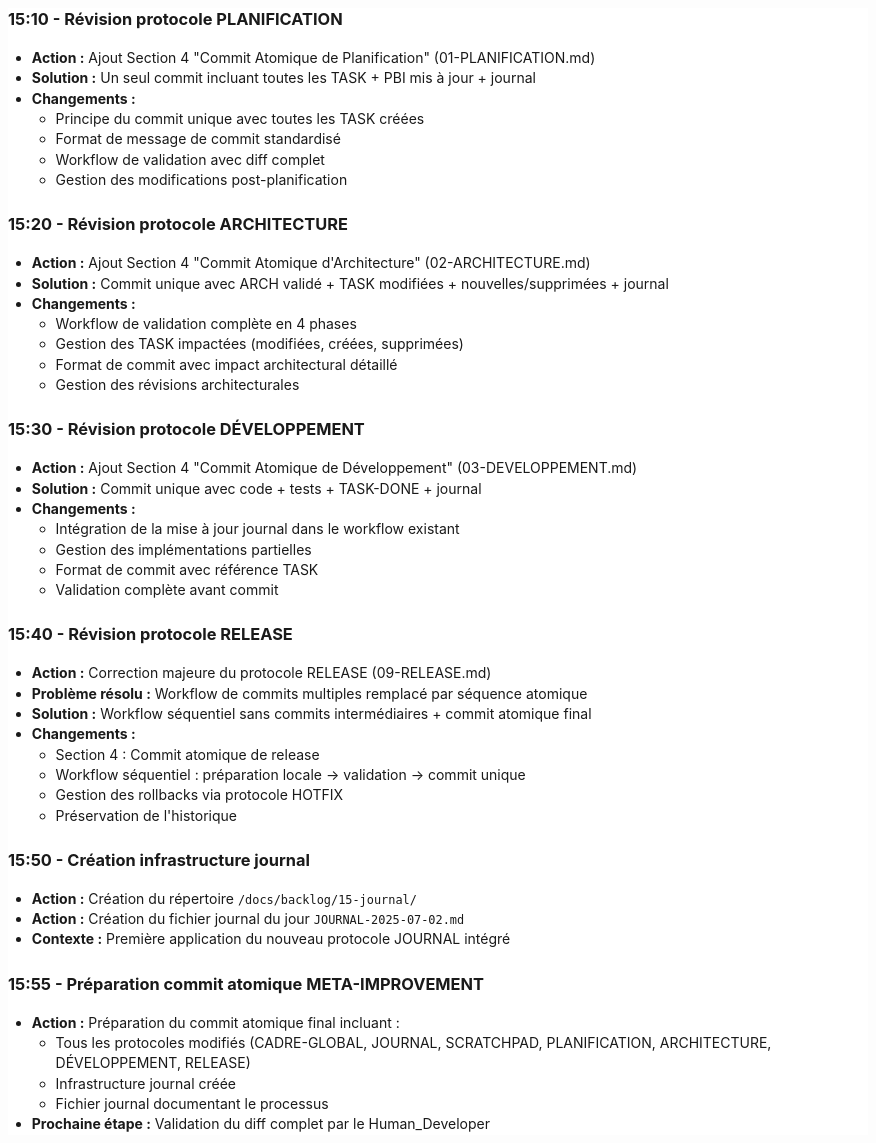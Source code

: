### 15:10 - Révision protocole PLANIFICATION

- **Action :** Ajout Section 4 "Commit Atomique de Planification" (01-PLANIFICATION.md)
- **Solution :** Un seul commit incluant toutes les TASK + PBI mis à jour + journal
- **Changements :**
  - Principe du commit unique avec toutes les TASK créées
  - Format de message de commit standardisé
  - Workflow de validation avec diff complet
  - Gestion des modifications post-planification

### 15:20 - Révision protocole ARCHITECTURE

- **Action :** Ajout Section 4 "Commit Atomique d'Architecture" (02-ARCHITECTURE.md)
- **Solution :** Commit unique avec ARCH validé + TASK modifiées + nouvelles/supprimées + journal
- **Changements :**
  - Workflow de validation complète en 4 phases
  - Gestion des TASK impactées (modifiées, créées, supprimées)
  - Format de commit avec impact architectural détaillé
  - Gestion des révisions architecturales

### 15:30 - Révision protocole DÉVELOPPEMENT

- **Action :** Ajout Section 4 "Commit Atomique de Développement" (03-DEVELOPPEMENT.md)
- **Solution :** Commit unique avec code + tests + TASK-DONE + journal
- **Changements :**
  - Intégration de la mise à jour journal dans le workflow existant
  - Gestion des implémentations partielles
  - Format de commit avec référence TASK
  - Validation complète avant commit

### 15:40 - Révision protocole RELEASE

- **Action :** Correction majeure du protocole RELEASE (09-RELEASE.md)
- **Problème résolu :** Workflow de commits multiples remplacé par séquence atomique
- **Solution :** Workflow séquentiel sans commits intermédiaires + commit atomique final
- **Changements :**
  - Section 4 : Commit atomique de release
  - Workflow séquentiel : préparation locale → validation → commit unique
  - Gestion des rollbacks via protocole HOTFIX
  - Préservation de l'historique

### 15:50 - Création infrastructure journal

- **Action :** Création du répertoire `/docs/backlog/15-journal/`
- **Action :** Création du fichier journal du jour `JOURNAL-2025-07-02.md`
- **Contexte :** Première application du nouveau protocole JOURNAL intégré

### 15:55 - Préparation commit atomique META-IMPROVEMENT

- **Action :** Préparation du commit atomique final incluant :
  - Tous les protocoles modifiés (CADRE-GLOBAL, JOURNAL, SCRATCHPAD, PLANIFICATION, ARCHITECTURE, DÉVELOPPEMENT, RELEASE)
  - Infrastructure journal créée
  - Fichier journal documentant le processus
- **Prochaine étape :** Validation du diff complet par le Human_Developer
